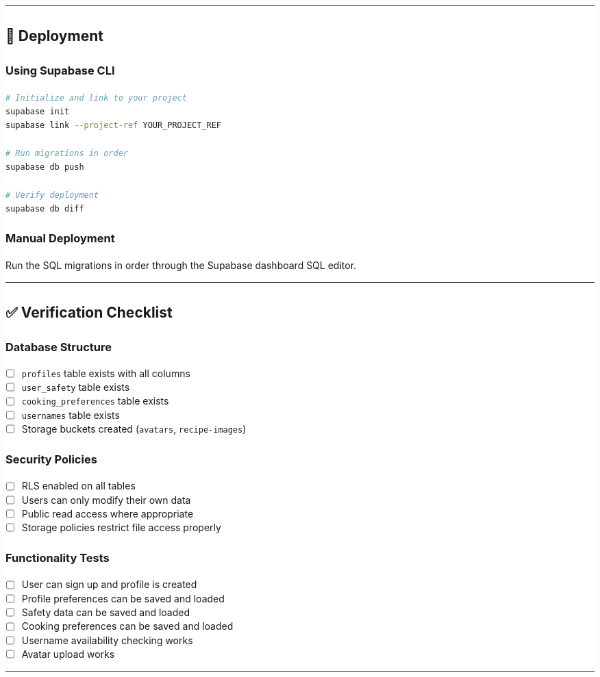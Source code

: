 
---

## 🚀 Deployment

### Using Supabase CLI

```bash
# Initialize and link to your project
supabase init
supabase link --project-ref YOUR_PROJECT_REF

# Run migrations in order
supabase db push

# Verify deployment
supabase db diff
```

### Manual Deployment

Run the SQL migrations in order through the Supabase dashboard SQL editor.

---

## ✅ Verification Checklist

### Database Structure

- [ ] `profiles` table exists with all columns
- [ ] `user_safety` table exists
- [ ] `cooking_preferences` table exists
- [ ] `usernames` table exists
- [ ] Storage buckets created (`avatars`, `recipe-images`)

### Security Policies

- [ ] RLS enabled on all tables
- [ ] Users can only modify their own data
- [ ] Public read access where appropriate
- [ ] Storage policies restrict file access properly

### Functionality Tests

- [ ] User can sign up and profile is created
- [ ] Profile preferences can be saved and loaded
- [ ] Safety data can be saved and loaded
- [ ] Cooking preferences can be saved and loaded
- [ ] Username availability checking works
- [ ] Avatar upload works

---
